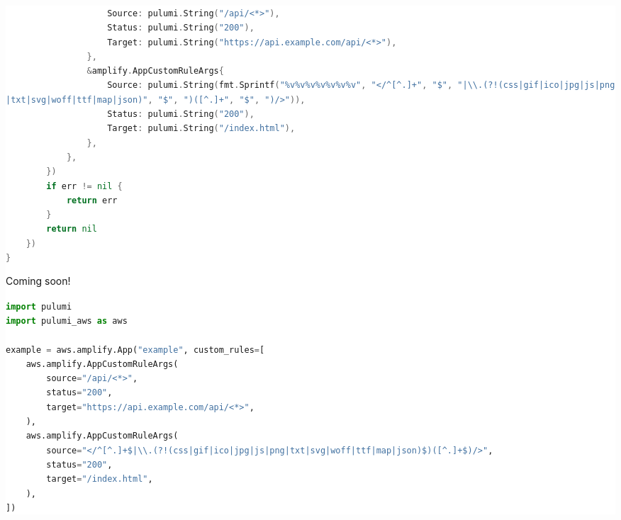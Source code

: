 ```go
					Source: pulumi.String("/api/<*>"),
					Status: pulumi.String("200"),
					Target: pulumi.String("https://api.example.com/api/<*>"),
				},
				&amplify.AppCustomRuleArgs{
					Source: pulumi.String(fmt.Sprintf("%v%v%v%v%v%v%v", "</^[^.]+", "$", "|\\.(?!(css|gif|ico|jpg|js|png|txt|svg|woff|ttf|map|json)", "$", ")([^.]+", "$", ")/>")),
					Status: pulumi.String("200"),
					Target: pulumi.String("/index.html"),
				},
			},
		})
		if err != nil {
			return err
		}
		return nil
	})
}
```


</pulumi-choosable>
</div>


<div>
<pulumi-choosable type="language" values="java">

Coming soon!

</pulumi-choosable>
</div>


<div>
<pulumi-choosable type="language" values="python">

```python
import pulumi
import pulumi_aws as aws

example = aws.amplify.App("example", custom_rules=[
    aws.amplify.AppCustomRuleArgs(
        source="/api/<*>",
        status="200",
        target="https://api.example.com/api/<*>",
    ),
    aws.amplify.AppCustomRuleArgs(
        source="</^[^.]+$|\\.(?!(css|gif|ico|jpg|js|png|txt|svg|woff|ttf|map|json)$)([^.]+$)/>",
        status="200",
        target="/index.html",
    ),
])
```
